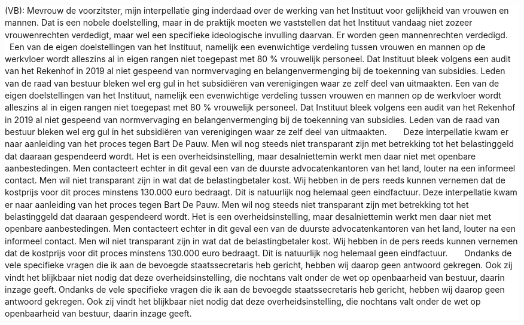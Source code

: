 (VB):
Mevrouw de voorzitster, mijn interpellatie ging inderdaad over de werking van
het Instituut voor gelijkheid van vrouwen en mannen. Dat is een nobele
doelstelling, maar in de praktijk moeten we vaststellen dat het Instituut
vandaag niet zozeer vrouwenrechten verdedigt, maar wel een specifieke
ideologische invulling daarvan. Er worden geen mannenrechten verdedigd.
 
 
 
Een van de eigen doelstellingen van het
Instituut, namelijk een evenwichtige verdeling tussen vrouwen en mannen op de
werkvloer wordt alleszins al in eigen rangen niet toegepast met 80 %
vrouwelijk personeel. Dat Instituut bleek volgens een audit van het Rekenhof in
2019 al niet gespeend van normvervaging en belangenvermenging bij de toekenning
van subsidies. Leden van de raad van bestuur bleken wel erg gul in het
subsidiëren van verenigingen waar ze zelf deel van uitmaakten.
Een van de eigen doelstellingen van het
Instituut, namelijk een evenwichtige verdeling tussen vrouwen en mannen op de
werkvloer wordt alleszins al in eigen rangen niet toegepast met 80 %
vrouwelijk personeel. Dat Instituut bleek volgens een audit van het Rekenhof in
2019 al niet gespeend van normvervaging en belangenvermenging bij de toekenning
van subsidies. Leden van de raad van bestuur bleken wel erg gul in het
subsidiëren van verenigingen waar ze zelf deel van uitmaakten.
 
 
 
Deze interpellatie kwam er naar aanleiding
van het proces tegen Bart De Pauw. Men wil nog steeds niet transparant
zijn met betrekking tot het belastinggeld dat daaraan gespendeerd wordt. Het is
een overheidsinstelling, maar desalniettemin werkt men daar niet met openbare
aanbestedingen. Men contacteert echter in dit geval een van de duurste
advocatenkantoren van het land, louter na een informeel contact. Men wil niet
transparant zijn in wat dat de belastingbetaler kost. Wij hebben in de pers
reeds kunnen vernemen dat de kostprijs voor dit proces minstens 130.000 euro
bedraagt. Dit is natuurlijk nog helemaal geen eindfactuur.
Deze interpellatie kwam er naar aanleiding
van het proces tegen Bart De Pauw. Men wil nog steeds niet transparant
zijn met betrekking tot het belastinggeld dat daaraan gespendeerd wordt. Het is
een overheidsinstelling, maar desalniettemin werkt men daar niet met openbare
aanbestedingen. Men contacteert echter in dit geval een van de duurste
advocatenkantoren van het land, louter na een informeel contact. Men wil niet
transparant zijn in wat dat de belastingbetaler kost. Wij hebben in de pers
reeds kunnen vernemen dat de kostprijs voor dit proces minstens 130.000 euro
bedraagt. Dit is natuurlijk nog helemaal geen eindfactuur.
 
 
 
Ondanks de vele specifieke vragen die ik aan
de bevoegde staatssecretaris heb gericht, hebben wij daarop geen antwoord
gekregen. Ook zij vindt het blijkbaar niet nodig dat deze overheidsinstelling,
die nochtans valt onder de wet op openbaarheid van bestuur, daarin inzage
geeft. 
Ondanks de vele specifieke vragen die ik aan
de bevoegde staatssecretaris heb gericht, hebben wij daarop geen antwoord
gekregen. Ook zij vindt het blijkbaar niet nodig dat deze overheidsinstelling,
die nochtans valt onder de wet op openbaarheid van bestuur, daarin inzage
geeft. 
 